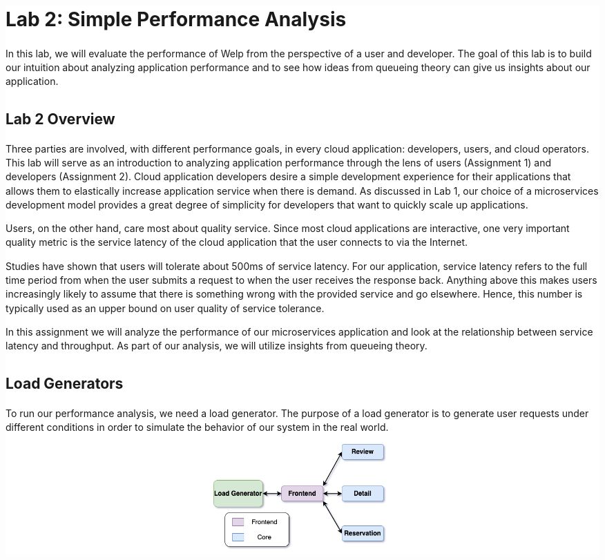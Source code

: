 # Lab 2: Simple Performance Analysis

In this lab, we will evaluate the performance of Welp from the perspective of a user and developer. The goal of this lab is to build our intuition about analyzing application performance and to see how ideas from queueing theory can give us insights about our application.



## Lab 2 Overview
Three parties are involved, with different performance goals, in every
cloud application: developers, users, and cloud operators. This lab will serve as an introduction to analyzing application performance through the lens of users (Assignment 1) and developers (Assignment 2). Cloud application developers desire a simple development experience for their applications
that allows them to elastically increase application service when
there is demand. As discussed in Lab 1, our choice of a microservices development model provides a great degree of simplicity for developers that want to quickly scale up applications.

Users, on the other hand, care most about quality service. Since
most cloud applications are interactive, one very important quality
metric is the service latency of the cloud application that the user
connects to via the Internet.

Studies have shown that users will tolerate about 500ms
of service latency. For our application, service latency refers to the full time period from when the user submits a request to when the user receives the response back. 
Anything above this makes users increasingly likely to assume that there is 
something wrong with the provided service and go elsewhere. Hence, this number 
is typically used as an upper bound on user quality of service tolerance. 

In this assignment we will analyze the performance of our microservices application and look at the relationship between service latency and throughput. As part of our analysis, we will utilize insights from queueing theory.

## Load Generators
To run our performance analysis, we need a load generator. The purpose of a load generator is to generate user requests under different conditions in order to simulate the behavior of our system in the real world. 

<div style="text-align: center;">
  <img src="../images/lab2-arch.png" alt="Simple Architecture" width="30%" height="30%">
</div>
